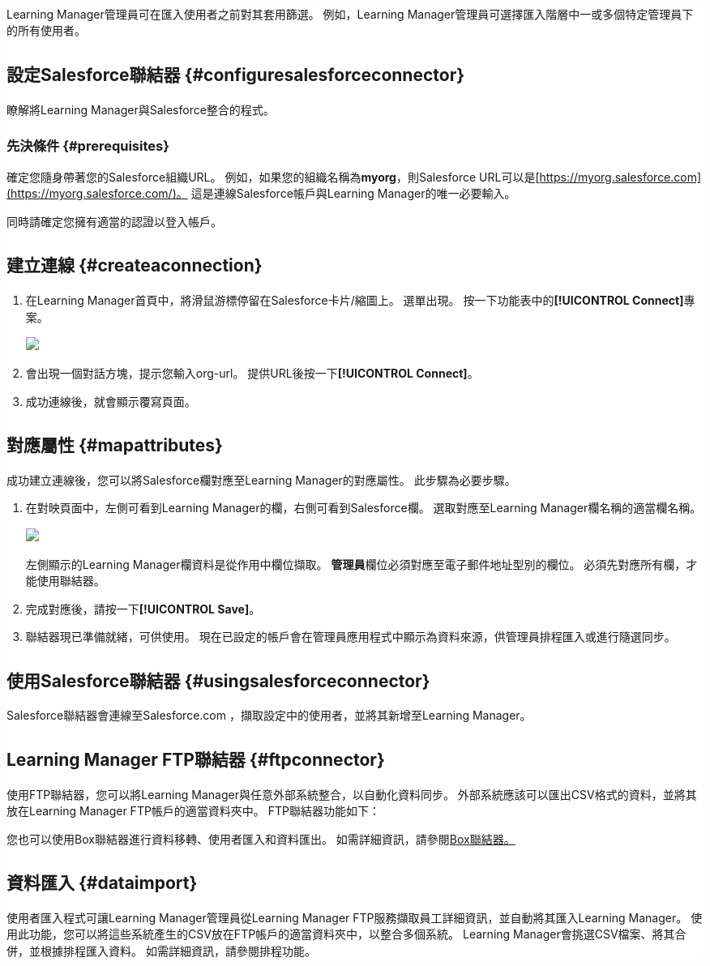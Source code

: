 Learning Manager管理員可在匯入使用者之前對其套用篩選。 例如，Learning Manager管理員可選擇匯入階層中一或多個特定管理員下的所有使用者。

## 設定Salesforce聯結器 {#configuresalesforceconnector}

瞭解將Learning Manager與Salesforce整合的程式。

### 先決條件 {#prerequisites}

確定您隨身帶著您的Salesforce組織URL。 例如，如果您的組織名稱為&#x200B;**myorg**，則Salesforce URL可以是[https://myorg.salesforce.com](https://myorg.salesforce.com/)。 這是連線Salesforce帳戶與Learning Manager的唯一必要輸入。

同時請確定您擁有適當的認證以登入帳戶。

## 建立連線 {#createaconnection}

1. 在Learning Manager首頁中，將滑鼠游標停留在Salesforce卡片/縮圖上。 選單出現。 按一下功能表中的&#x200B;**[!UICONTROL Connect]**&#x200B;專案。

   ![](assets/mouserover-salesforce.png)

1. 會出現一個對話方塊，提示您輸入org-url。 提供URL後按一下&#x200B;**[!UICONTROL Connect]**。
1. 成功連線後，就會顯示覆寫頁面。

## 對應屬性 {#mapattributes}

成功建立連線後，您可以將Salesforce欄對應至Learning Manager的對應屬性。 此步驟為必要步驟。

1. 在對映頁面中，左側可看到Learning Manager的欄，右側可看到Salesforce欄。 選取對應至Learning Manager欄名稱的適當欄名稱。

   ![](assets/sfdc-map-columns.png)

   左側顯示的Learning Manager欄資料是從作用中欄位擷取。 **管理員**&#x200B;欄位必須對應至電子郵件地址型別的欄位。 必須先對應所有欄，才能使用聯結器。

1. 完成對應後，請按一下&#x200B;**[!UICONTROL Save]**。
1. 聯結器現已準備就緒，可供使用。 現在已設定的帳戶會在管理員應用程式中顯示為資料來源，供管理員排程匯入或進行隨選同步。

## 使用Salesforce聯結器 {#usingsalesforceconnector}

Salesforce聯結器會連線至Salesforce.com ，擷取設定中的使用者，並將其新增至Learning Manager。

## Learning Manager FTP聯結器 {#ftpconnector}

使用FTP聯結器，您可以將Learning Manager與任意外部系統整合，以自動化資料同步。 外部系統應該可以匯出CSV格式的資料，並將其放在Learning Manager FTP帳戶的適當資料夾中。 FTP聯結器功能如下：

您也可以使用Box聯結器進行資料移轉、使用者匯入和資料匯出。 如需詳細資訊，請參閱[Box聯結器。](third-party-connectors.md#main-pars_header_302653946)

## 資料匯入 {#dataimport}

使用者匯入程式可讓Learning Manager管理員從Learning Manager FTP服務擷取員工詳細資訊，並自動將其匯入Learning Manager。 使用此功能，您可以將這些系統產生的CSV放在FTP帳戶的適當資料夾中，以整合多個系統。 Learning Manager會挑選CSV檔案、將其合併，並根據排程匯入資料。 如需詳細資訊，請參閱排程功能。
